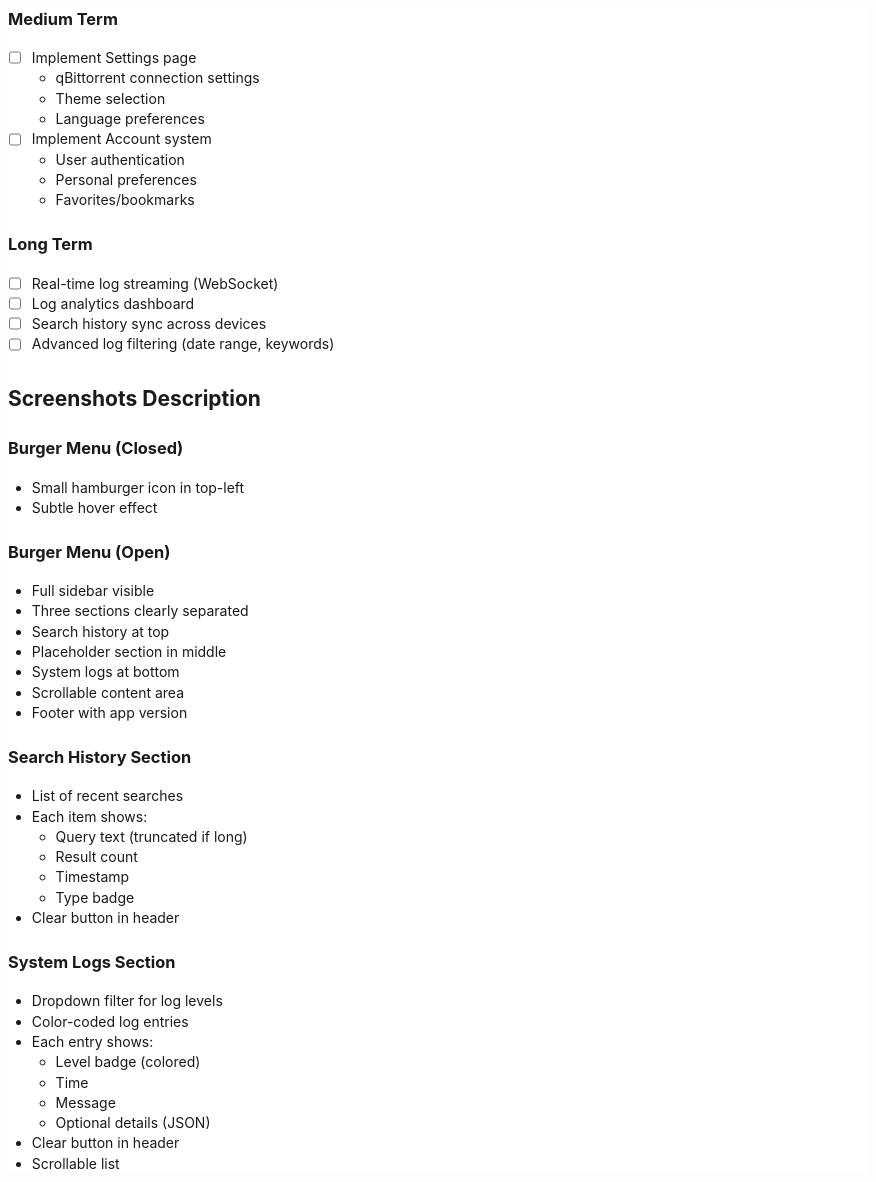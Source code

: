### Medium Term

- [ ] Implement Settings page
  - qBittorrent connection settings
  - Theme selection
  - Language preferences
- [ ] Implement Account system
  - User authentication
  - Personal preferences
  - Favorites/bookmarks

### Long Term

- [ ] Real-time log streaming (WebSocket)
- [ ] Log analytics dashboard
- [ ] Search history sync across devices
- [ ] Advanced log filtering (date range, keywords)

## Screenshots Description

### Burger Menu (Closed)

- Small hamburger icon in top-left
- Subtle hover effect

### Burger Menu (Open)

- Full sidebar visible
- Three sections clearly separated
- Search history at top
- Placeholder section in middle
- System logs at bottom
- Scrollable content area
- Footer with app version

### Search History Section

- List of recent searches
- Each item shows:
  - Query text (truncated if long)
  - Result count
  - Timestamp
  - Type badge
- Clear button in header

### System Logs Section

- Dropdown filter for log levels
- Color-coded log entries
- Each entry shows:
  - Level badge (colored)
  - Time
  - Message
  - Optional details (JSON)
- Clear button in header
- Scrollable list
